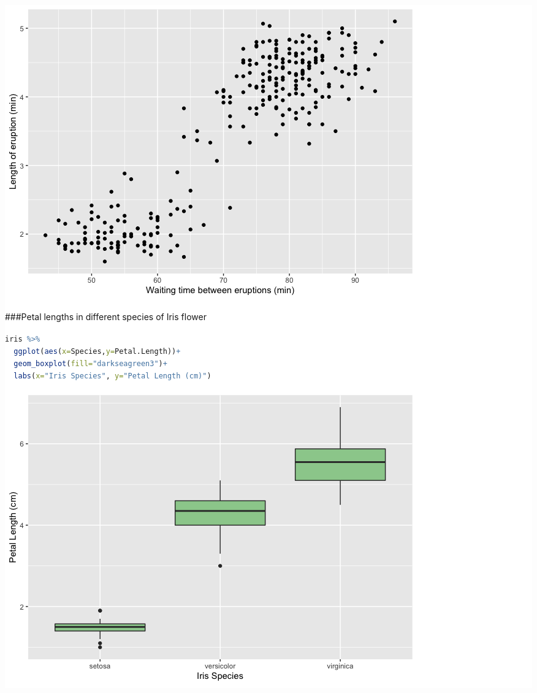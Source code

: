 ![](Hw02_dplyr_files/figure-html/unnamed-chunk-14-1.png)

###Petal lengths in different species of Iris flower


```r
iris %>% 
  ggplot(aes(x=Species,y=Petal.Length))+
  geom_boxplot(fill="darkseagreen3")+
  labs(x="Iris Species", y="Petal Length (cm)")
```

![](Hw02_dplyr_files/figure-html/unnamed-chunk-15-1.png)
